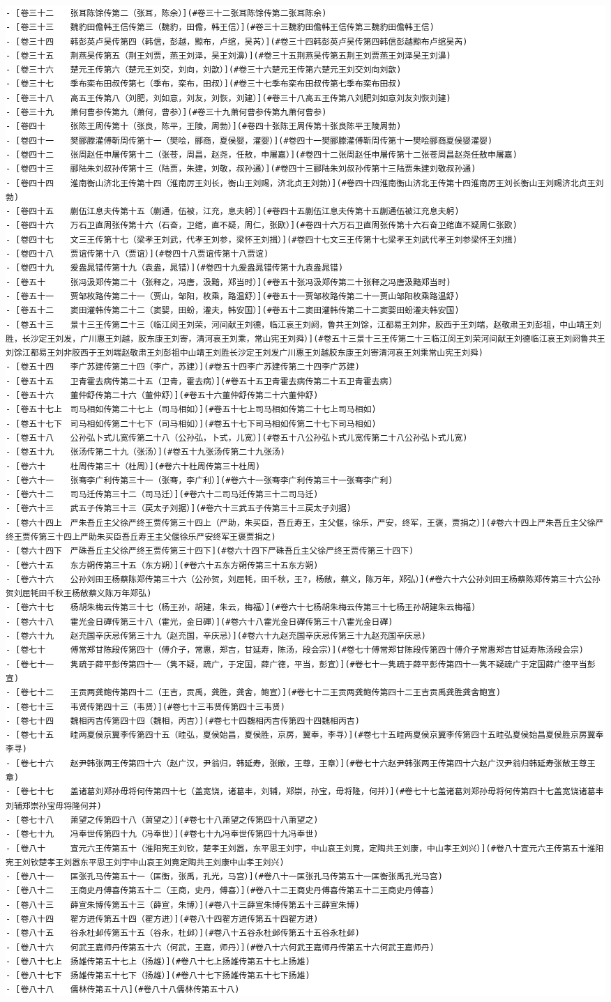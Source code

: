     - [卷三十二　　张耳陈馀传第二（张耳，陈余）](#卷三十二张耳陈馀传第二张耳陈余)
    - [卷三十三　　魏豹田儋韩王信传第三（魏豹，田儋，韩王信）](#卷三十三魏豹田儋韩王信传第三魏豹田儋韩王信)
    - [卷三十四　　韩彭英卢吴传第四（韩信，彭越，黥布，卢绾，吴芮）](#卷三十四韩彭英卢吴传第四韩信彭越黥布卢绾吴芮)
    - [卷三十五　　荆燕吴传第五（荆王刘贾，燕王刘泽，吴王刘濞）](#卷三十五荆燕吴传第五荆王刘贾燕王刘泽吴王刘濞)
    - [卷三十六　　楚元王传第六（楚元王刘交，刘向，刘歆）](#卷三十六楚元王传第六楚元王刘交刘向刘歆)
    - [卷三十七　　季布栾布田叔传第七（季布，栾布，田叔）](#卷三十七季布栾布田叔传第七季布栾布田叔)
    - [卷三十八　　高五王传第八（刘肥，刘如意，刘友，刘恢，刘建）](#卷三十八高五王传第八刘肥刘如意刘友刘恢刘建)
    - [卷三十九　　萧何曹参传第九（萧何，曹参）](#卷三十九萧何曹参传第九萧何曹参)
    - [卷四十　　　张陈王周传第十（张良，陈平，王陵，周勃）](#卷四十张陈王周传第十张良陈平王陵周勃)
    - [卷四十一　　樊郦滕灌傅靳周传第十一（樊哙，郦商，夏侯婴，灌婴）](#卷四十一樊郦滕灌傅靳周传第十一樊哙郦商夏侯婴灌婴)
    - [卷四十二　　张周赵任申屠传第十二（张苍，周昌，赵尧，任敖，申屠嘉）](#卷四十二张周赵任申屠传第十二张苍周昌赵尧任敖申屠嘉)
    - [卷四十三　　郦陆朱刘叔孙传第十三（陆贾，朱建，刘敬，叔孙通）](#卷四十三郦陆朱刘叔孙传第十三陆贾朱建刘敬叔孙通)
    - [卷四十四　　淮南衡山济北王传第十四（淮南厉王刘长，衡山王刘赐，济北贞王刘勃）](#卷四十四淮南衡山济北王传第十四淮南厉王刘长衡山王刘赐济北贞王刘勃)
    - [卷四十五　　蒯伍江息夫传第十五（蒯通，伍被，江充，息夫躬）](#卷四十五蒯伍江息夫传第十五蒯通伍被江充息夫躬)
    - [卷四十六　　万石卫直周张传第十六（石奋，卫绾，直不疑，周仁，张欧）](#卷四十六万石卫直周张传第十六石奋卫绾直不疑周仁张欧)
    - [卷四十七　　文三王传第十七（梁孝王刘武，代孝王刘参，梁怀王刘揖）](#卷四十七文三王传第十七梁孝王刘武代孝王刘参梁怀王刘揖)
    - [卷四十八　　贾谊传第十八（贾谊）](#卷四十八贾谊传第十八贾谊)
    - [卷四十九　　爰盎晁错传第十九（袁盎，晁错）](#卷四十九爰盎晁错传第十九袁盎晁错)
    - [卷五十　　　张冯汲郑传第二十（张释之，冯唐，汲黯，郑当时）](#卷五十张冯汲郑传第二十张释之冯唐汲黯郑当时)
    - [卷五十一　　贾邹枚路传第二十一（贾山，邹阳，枚乘，路温舒）](#卷五十一贾邹枚路传第二十一贾山邹阳枚乘路温舒)
    - [卷五十二　　窦田灌韩传第二十二（窦婴，田蚡，灌夫，韩安国）](#卷五十二窦田灌韩传第二十二窦婴田蚡灌夫韩安国)
    - [卷五十三　　景十三王传第二十三（临江闵王刘荣，河间献王刘德，临江哀王刘阏，鲁共王刘馀，江都易王刘非，胶西于王刘端，赵敬肃王刘彭祖，中山靖王刘胜，长沙定王刘发，广川惠王刘越，胶东康王刘寄，清河哀王刘乘，常山宪王刘舜）](#卷五十三景十三王传第二十三临江闵王刘荣河间献王刘德临江哀王刘阏鲁共王刘馀江都易王刘非胶西于王刘端赵敬肃王刘彭祖中山靖王刘胜长沙定王刘发广川惠王刘越胶东康王刘寄清河哀王刘乘常山宪王刘舜)
    - [卷五十四　　李广苏建传第二十四（李广，苏建）](#卷五十四李广苏建传第二十四李广苏建)
    - [卷五十五　　卫青霍去病传第二十五（卫青，霍去病）](#卷五十五卫青霍去病传第二十五卫青霍去病)
    - [卷五十六　　董仲舒传第二十六（董仲舒）](#卷五十六董仲舒传第二十六董仲舒)
    - [卷五十七上　司马相如传第二十七上（司马相如）](#卷五十七上司马相如传第二十七上司马相如)
    - [卷五十七下　司马相如传第二十七下（司马相如）](#卷五十七下司马相如传第二十七下司马相如)
    - [卷五十八　　公孙弘卜式儿宽传第二十八（公孙弘，卜式，儿宽）](#卷五十八公孙弘卜式儿宽传第二十八公孙弘卜式儿宽)
    - [卷五十九　　张汤传第二十九（张汤）](#卷五十九张汤传第二十九张汤)
    - [卷六十　　　杜周传第三十（杜周）](#卷六十杜周传第三十杜周)
    - [卷六十一　　张骞李广利传第三十一（张骞，李广利）](#卷六十一张骞李广利传第三十一张骞李广利)
    - [卷六十二　　司马迁传第三十二（司马迁）](#卷六十二司马迁传第三十二司马迁)
    - [卷六十三　　武五子传第三十三（戻太子刘据）](#卷六十三武五子传第三十三戻太子刘据)
    - [卷六十四上　严朱吾丘主父徐严终王贾传第三十四上（严助，朱买臣，吾丘寿王，主父偃，徐乐，严安，终军，王褒，贾捐之）](#卷六十四上严朱吾丘主父徐严终王贾传第三十四上严助朱买臣吾丘寿王主父偃徐乐严安终军王褒贾捐之)
    - [卷六十四下　严硃吾丘主父徐严终王贾传第三十四下](#卷六十四下严硃吾丘主父徐严终王贾传第三十四下)
    - [卷六十五　　东方朔传第三十五（东方朔）](#卷六十五东方朔传第三十五东方朔)
    - [卷六十六　　公孙刘田王杨蔡陈郑传第三十六（公孙贺，刘屈牦，田千秋，王?，杨敞，蔡义，陈万年，郑弘）](#卷六十六公孙刘田王杨蔡陈郑传第三十六公孙贺刘屈牦田千秋王杨敞蔡义陈万年郑弘)
    - [卷六十七　　杨胡朱梅云传第三十七（杨王孙，胡建，朱云，梅福）](#卷六十七杨胡朱梅云传第三十七杨王孙胡建朱云梅福)
    - [卷六十八　　霍光金日磾传第三十八（霍光，金日磾）](#卷六十八霍光金日磾传第三十八霍光金日磾)
    - [卷六十九　　赵充国辛庆忌传第三十九（赵充国，辛庆忌）](#卷六十九赵充国辛庆忌传第三十九赵充国辛庆忌)
    - [卷七十　　　傅常郑甘陈段传第四十（傅介子，常惠，郑吉，甘延寿，陈汤，段会宗）](#卷七十傅常郑甘陈段传第四十傅介子常惠郑吉甘延寿陈汤段会宗)
    - [卷七十一　　隽疏于薛平彭传第四十一（隽不疑，疏广，于定国，薛广德，平当，彭宣）](#卷七十一隽疏于薛平彭传第四十一隽不疑疏广于定国薛广德平当彭宣)
    - [卷七十二　　王贡两龚鲍传第四十二（王吉，贡禹，龚胜，龚舍，鲍宣）](#卷七十二王贡两龚鲍传第四十二王吉贡禹龚胜龚舍鲍宣)
    - [卷七十三　　韦贤传第四十三（韦贤）](#卷七十三韦贤传第四十三韦贤)
    - [卷七十四　　魏相丙吉传第四十四（魏相，丙吉）](#卷七十四魏相丙吉传第四十四魏相丙吉)
    - [卷七十五　　眭两夏侯京翼李传第四十五（眭弘，夏侯始昌，夏侯胜，京房，翼奉，李寻）](#卷七十五眭两夏侯京翼李传第四十五眭弘夏侯始昌夏侯胜京房翼奉李寻)
    - [卷七十六　　赵尹韩张两王传第四十六（赵广汉，尹翁归，韩延寿，张敞，王尊，王章）](#卷七十六赵尹韩张两王传第四十六赵广汉尹翁归韩延寿张敞王尊王章)
    - [卷七十七　　盖诸葛刘郑孙毋将何传第四十七（盖宽饶，诸葛丰，刘辅，郑崇，孙宝，毋将隆，何并）](#卷七十七盖诸葛刘郑孙毋将何传第四十七盖宽饶诸葛丰刘辅郑崇孙宝毋将隆何并)
    - [卷七十八　　萧望之传第四十八（萧望之）](#卷七十八萧望之传第四十八萧望之)
    - [卷七十九　　冯奉世传第四十九（冯奉世）](#卷七十九冯奉世传第四十九冯奉世)
    - [卷八十　　　宣元六王传第五十（淮阳宪王刘钦，楚孝王刘嚣，东平思王刘宇，中山哀王刘竟，定陶共王刘康，中山孝王刘兴）](#卷八十宣元六王传第五十淮阳宪王刘钦楚孝王刘嚣东平思王刘宇中山哀王刘竟定陶共王刘康中山孝王刘兴)
    - [卷八十一　　匡张孔马传第五十一（匡衡，张禹，孔光，马宫）](#卷八十一匡张孔马传第五十一匡衡张禹孔光马宫)
    - [卷八十二　　王商史丹傅喜传第五十二（王商，史丹，傅喜）](#卷八十二王商史丹傅喜传第五十二王商史丹傅喜)
    - [卷八十三　　薛宣朱博传第五十三（薛宣，朱博）](#卷八十三薛宣朱博传第五十三薛宣朱博)
    - [卷八十四　　翟方进传第五十四（翟方进）](#卷八十四翟方进传第五十四翟方进)
    - [卷八十五　　谷永杜邺传第五十五（谷永，杜邺）](#卷八十五谷永杜邺传第五十五谷永杜邺)
    - [卷八十六　　何武王嘉师丹传第五十六（何武，王嘉，师丹）](#卷八十六何武王嘉师丹传第五十六何武王嘉师丹)
    - [卷八十七上　扬雄传第五十七上（扬雄）](#卷八十七上扬雄传第五十七上扬雄)
    - [卷八十七下　扬雄传第五十七下（扬雄）](#卷八十七下扬雄传第五十七下扬雄)
    - [卷八十八　　儒林传第五十八](#卷八十八儒林传第五十八)